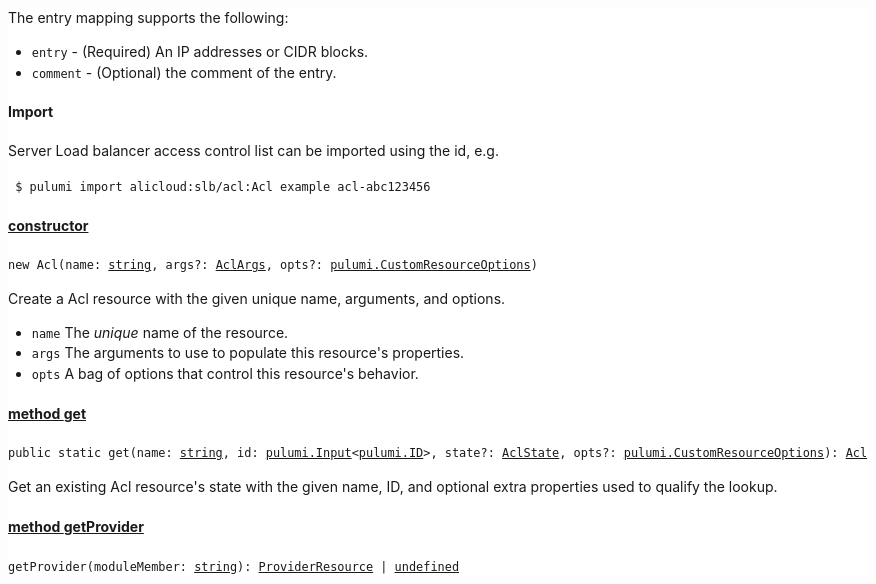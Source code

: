 The entry mapping supports the following:

* `entry` - (Required) An IP addresses or CIDR blocks.
* `comment` - (Optional) the comment of the entry.

#### Import

Server Load balancer access control list can be imported using the id, e.g.

```sh
 $ pulumi import alicloud:slb/acl:Acl example acl-abc123456
```

<h4 class="pdoc-member-header" id="Acl-constructor">
<a class="pdoc-child-name" href="https://github.com/pulumi/pulumi-alicloud/blob/84d761bea49f23fb37c890ced8154c67c2c45089/sdk/nodejs/slb/acl.ts#L118"> <b>constructor</b></a>
</h4>


<pre class="highlight"><code><span class='kd'></span><span class='kd'>new</span> Acl(name: <span class='kd'><a href='https://developer.mozilla.org/en-US/docs/Web/JavaScript/Reference/Global_Objects/String'>string</a></span>, args?: <a href='#AclArgs'>AclArgs</a>, opts?: <a href='/docs/reference/pkg/nodejs/pulumi/pulumi/#CustomResourceOptions'>pulumi.CustomResourceOptions</a>)</code></pre>


Create a Acl resource with the given unique name, arguments, and options.

* `name` The _unique_ name of the resource.
* `args` The arguments to use to populate this resource&#39;s properties.
* `opts` A bag of options that control this resource&#39;s behavior.

<h4 class="pdoc-member-header" id="Acl-get">
<a class="pdoc-child-name" href="https://github.com/pulumi/pulumi-alicloud/blob/84d761bea49f23fb37c890ced8154c67c2c45089/sdk/nodejs/slb/acl.ts#L81">method <b>get</b></a>
</h4>


<pre class="highlight"><code><span class='kd'>public static </span>get(name: <span class='kd'><a href='https://developer.mozilla.org/en-US/docs/Web/JavaScript/Reference/Global_Objects/String'>string</a></span>, id: <a href='/docs/reference/pkg/nodejs/pulumi/pulumi/#Input'>pulumi.Input</a>&lt;<a href='/docs/reference/pkg/nodejs/pulumi/pulumi/#ID'>pulumi.ID</a>&gt;, state?: <a href='#AclState'>AclState</a>, opts?: <a href='/docs/reference/pkg/nodejs/pulumi/pulumi/#CustomResourceOptions'>pulumi.CustomResourceOptions</a>): <a href='#Acl'>Acl</a></code></pre>


Get an existing Acl resource's state with the given name, ID, and optional extra
properties used to qualify the lookup.

<h4 class="pdoc-member-header" id="Acl-getProvider">
<a class="pdoc-child-name" href="https://github.com/pulumi/pulumi-alicloud/blob/84d761bea49f23fb37c890ced8154c67c2c45089/sdk/nodejs/slb/acl.ts#L71">method <b>getProvider</b></a>
</h4>


<pre class="highlight"><code><span class='kd'></span>getProvider(moduleMember: <span class='kd'><a href='https://developer.mozilla.org/en-US/docs/Web/JavaScript/Reference/Global_Objects/String'>string</a></span>): <a href='/docs/reference/pkg/nodejs/pulumi/pulumi/#ProviderResource'>ProviderResource</a> | <span class='kd'><a href='https://developer.mozilla.org/en-US/docs/Web/JavaScript/Reference/Global_Objects/undefined'>undefined</a></span></code></pre>
